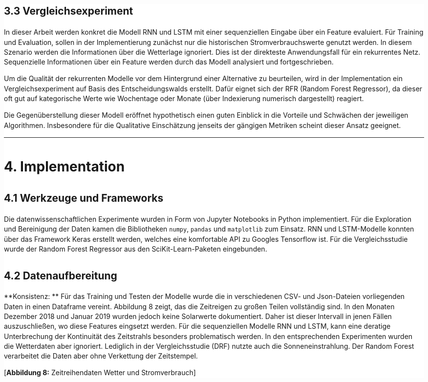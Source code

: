 ## 3.3 Vergleichsexperiment

In dieser Arbeit werden konkret die Modell RNN und LSTM mit einer sequenziellen Eingabe über ein Feature evaluiert. Für Training und Evaluation, sollen in der Implementierung zunächst nur die historischen Stromverbrauchswerte genutzt werden. In diesem Szenario werden die Informationen über die Wetterlage ignoriert. Dies ist der direkteste Anwendungsfall für ein rekurrentes Netz. Sequenzielle Informationen über ein Feature werden durch das Modell analysiert und fortgeschrieben.

Um die Qualität der rekurrenten Modelle vor dem Hintergrund einer Alternative zu beurteilen, wird in der Implementation ein Vergleichsexperiment auf Basis des Entscheidungswalds erstellt. Dafür eignet sich der RFR (Random Forest Regressor), da dieser oft gut auf kategorische Werte wie Wochentage oder Monate (über Indexierung numerisch dargestellt) reagiert.

Die Gegenüberstellung dieser Modell eröffnet hypothetisch einen guten Einblick in die Vorteile und Schwächen der jeweiligen Algorithmen. Insbesondere für die Qualitative Einschätzung jenseits der gängigen Metriken scheint dieser Ansatz geeignet.  

***

# 4. Implementation

## 4.1 Werkzeuge und Frameworks

Die datenwissenschaftlichen Experimente wurden in Form von Jupyter Notebooks in Python implementiert. Für die Exploration und Bereinigung der Daten kamen die Bibliotheken `numpy`, `pandas` und `matplotlib` zum Einsatz. RNN und LSTM-Modelle konnten über das Framework Keras erstellt werden, welches eine komfortable API zu Googles Tensorflow ist. Für die Vergleichsstudie wurde der Random Forest Regressor aus den SciKit-Learn-Paketen eingebunden.

## 4.2 Datenaufbereitung

**Konsistenz: ** Für das Training und Testen der Modelle wurde die in verschiedenen CSV- und Json-Dateien vorliegenden Daten in einen Dataframe vereint. Abbildung 8 zeigt, das die Zeitreigen zu großen Teilen vollständig sind. In den Monaten Dezember 2018 und Januar 2019 wurden jedoch keine Solarwerte dokumentiert. Daher ist dieser Intervall in jenen Fällen auszuschließen, wo diese Features eingsetzt werden. Für die sequenziellen Modelle RNN und LSTM, kann eine deratige Unterbrechung der Kontinuität des Zeitstrahls besonders problematisch werden. In den entsprechenden Experimenten wurden die Wetterdaten aber ignoriert. Lediglich in der Vergleichsstudie (DRF) nutzte auch die Sonneneinstrahlung. Der Random Forest verarbeitet die Daten aber ohne Verkettung der Zeitstempel.

[**Abbildung 8:** Zeitreihendaten Wetter und Stromverbrauch]
